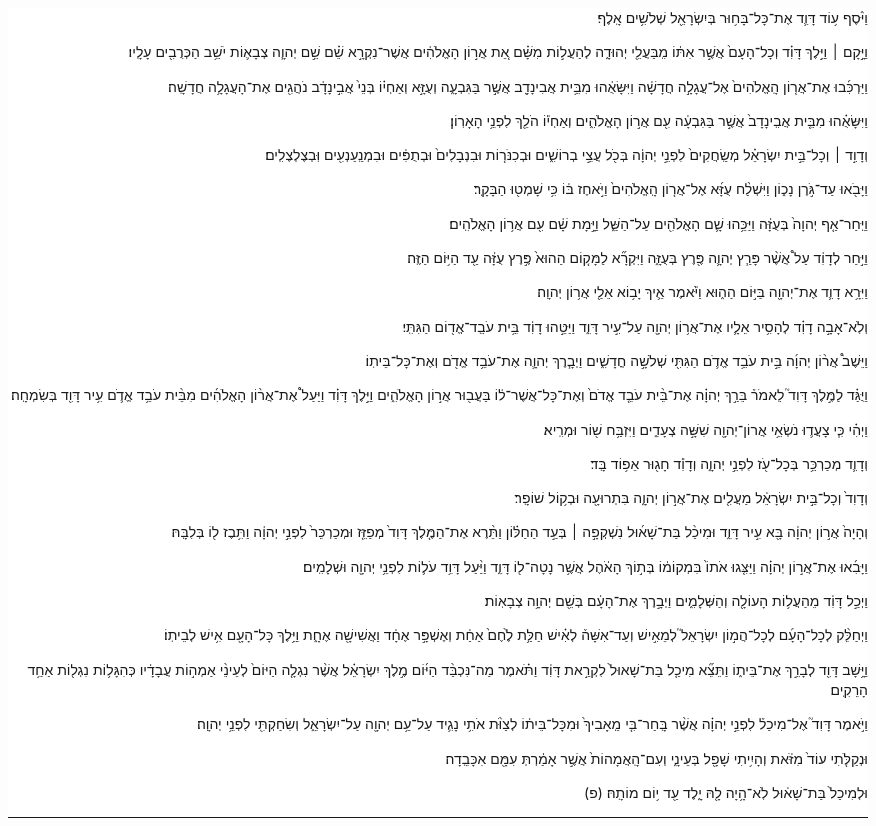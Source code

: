 <p dir='rtl'>וַיֹּ֨סֶף ע֥וֹד דָּוִ֛ד אֶת־כָּל־בָּח֥וּר בְּיִשְׂרָאֵ֖ל שְׁלֹשִׁ֥ים אָֽלֶף׃</p>
<p dir='rtl'>וַיָּ֣קָם ׀ וַיֵּ֣לֶךְ דָּוִ֗ד וְכָל־הָעָם֙ אֲשֶׁ֣ר אִתּ֔וֹ מִֽבַּעֲלֵ֖י יְהוּדָ֑ה לְהַעֲל֣וֹת מִשָּׁ֗ם אֵ֚ת אֲר֣וֹן הָאֱלֹהִ֔ים אֲשֶׁר־נִקְרָ֣א שֵׁ֗ם שֵׁ֣ם יְהוָ֧ה צְבָא֛וֹת יֹשֵׁ֥ב הַכְּרֻבִ֖ים עָלָֽיו׃</p>
<p dir='rtl'>וַיַּרְכִּ֜בוּ אֶת־אֲר֤וֹן הָֽאֱלֹהִים֙ אֶל־עֲגָלָ֣ה חֲדָשָׁ֔ה וַיִּשָּׂאֻ֔הוּ מִבֵּ֥ית אֲבִינָדָ֖ב אֲשֶׁ֣ר בַּגִּבְעָ֑ה וְעֻזָּ֣א וְאַחְי֗וֹ בְּנֵי֙ אֲבִ֣ינָדָ֔ב נֹהֲגִ֖ים אֶת־הָעֲגָלָ֥ה חֲדָשָֽׁה׃</p>
<p dir='rtl'>וַיִּשָּׂאֻ֗הוּ מִבֵּ֤ית אֲבִֽינָדָב֙ אֲשֶׁ֣ר בַּגִּבְעָ֔ה עִ֖ם אֲר֣וֹן הָאֱלֹהִ֑ים וְאַחְי֕וֹ הֹלֵ֖ךְ לִפְנֵ֥י הָאָרֽוֹן׃</p>
<p dir='rtl'>וְדָוִ֣ד ׀ וְכָל־בֵּ֣ית יִשְׂרָאֵ֗ל מְשַֽׂחֲקִים֙ לִפְנֵ֣י יְהוָ֔ה בְּכֹ֖ל עֲצֵ֣י בְרוֹשִׁ֑ים וּבְכִנֹּר֤וֹת וּבִנְבָלִים֙ וּבְתֻפִּ֔ים וּבִמְנַֽעַנְעִ֖ים וּֽבְצֶלְצֶלִֽים׃</p>
<p dir='rtl'>וַיָּבֹ֖אוּ עַד־גֹּ֣רֶן נָכ֑וֹן וַיִּשְׁלַ֨ח עֻזָּ֜א אֶל־אֲר֤וֹן הָֽאֱלֹהִים֙ וַיֹּ֣אחֶז בּ֔וֹ כִּ֥י שָׁמְט֖וּ הַבָּקָֽר׃</p>
<p dir='rtl'>וַיִּֽחַר־אַ֤ף יְהוָה֙ בְּעֻזָּ֔ה וַיַּכֵּ֥הוּ שָׁ֛ם הָאֱלֹהִ֖ים עַל־הַשַּׁ֑ל וַיָּ֣מָת שָׁ֔ם עִ֖ם אֲר֥וֹן הָאֱלֹהִֽים׃</p>
<p dir='rtl'>וַיִּ֣חַר לְדָוִ֔ד עַל֩ אֲשֶׁ֨ר פָּרַ֧ץ יְהוָ֛ה פֶּ֖רֶץ בְּעֻזָּ֑ה וַיִּקְרָ֞א לַמָּק֤וֹם הַהוּא֙ פֶּ֣רֶץ עֻזָּ֔ה עַ֖ד הַיּ֥וֹם הַזֶּֽה׃</p>
<p dir='rtl'>וַיִּרָ֥א דָוִ֛ד אֶת־יְהוָ֖ה בַּיּ֣וֹם הַה֑וּא וַיֹּ֕אמֶר אֵ֛יךְ יָב֥וֹא אֵלַ֖י אֲר֥וֹן יְהוָֽה׃</p>
<p dir='rtl'>וְלֹֽא־אָבָ֣ה דָוִ֗ד לְהָסִ֥יר אֵלָ֛יו אֶת־אֲר֥וֹן יְהוָ֖ה עַל־עִ֣יר דָּוִ֑ד וַיַּטֵּ֣הוּ דָוִ֔ד בֵּ֥ית עֹבֵֽד־אֱד֖וֹם הַגִּתִּֽי׃</p>
<p dir='rtl'>וַיֵּשֶׁב֩ אֲר֨וֹן יְהוָ֜ה בֵּ֣ית עֹבֵ֥ד אֱדֹ֛ם הַגִּתִּ֖י שְׁלֹשָׁ֣ה חֳדָשִׁ֑ים וַיְבָ֧רֶךְ יְהוָ֛ה אֶת־עֹבֵ֥ד אֱדֹ֖ם וְאֶת־כָּל־בֵּיתֽוֹ׃</p>
<p dir='rtl'>וַיֻּגַּ֗ד לַמֶּ֣לֶךְ דָּוִד֮ לֵאמֹר֒ בֵּרַ֣ךְ יְהוָ֗ה אֶת־בֵּ֨ית עֹבֵ֤ד אֱדֹם֙ וְאֶת־כָּל־אֲשֶׁר־ל֔וֹ בַּעֲב֖וּר אֲר֣וֹן הָאֱלֹהִ֑ים וַיֵּ֣לֶךְ דָּוִ֗ד וַיַּעַל֩ אֶת־אֲר֨וֹן הָאֱלֹהִ֜ים מִבֵּ֨ית עֹבֵ֥ד אֱדֹ֛ם עִ֥יר דָּוִ֖ד בְּשִׂמְחָֽה׃</p>
<p dir='rtl'>וַיְהִ֗י כִּ֧י צָעֲד֛וּ נֹשְׂאֵ֥י אֲרוֹן־יְהוָ֖ה שִׁשָּׁ֣ה צְעָדִ֑ים וַיִּזְבַּ֥ח שׁ֖וֹר וּמְרִֽיא׃</p>
<p dir='rtl'>וְדָוִ֛ד מְכַרְכֵּ֥ר בְּכָל־עֹ֖ז לִפְנֵ֣י יְהוָ֑ה וְדָוִ֕ד חָג֖וּר אֵפ֥וֹד בָּֽד׃</p>
<p dir='rtl'>וְדָוִד֙ וְכָל־בֵּ֣ית יִשְׂרָאֵ֔ל מַעֲלִ֖ים אֶת־אֲר֣וֹן יְהוָ֑ה בִּתְרוּעָ֖ה וּבְק֥וֹל שׁוֹפָֽר׃</p>
<p dir='rtl'>וְהָיָה֙ אֲר֣וֹן יְהוָ֔ה בָּ֖א עִ֣יר דָּוִ֑ד וּמִיכַ֨ל בַּת־שָׁא֜וּל נִשְׁקְפָ֣ה ׀ בְּעַ֣ד הַחַלּ֗וֹן וַתֵּ֨רֶא אֶת־הַמֶּ֤לֶךְ דָּוִד֙ מְפַזֵּ֤ז וּמְכַרְכֵּר֙ לִפְנֵ֣י יְהוָ֔ה וַתִּ֥בֶז ל֖וֹ בְּלִבָּֽהּ׃</p>
<p dir='rtl'>וַיָּבִ֜אוּ אֶת־אֲר֣וֹן יְהוָ֗ה וַיַּצִּ֤גוּ אֹתוֹ֙ בִּמְקוֹמ֔וֹ בְּת֣וֹךְ הָאֹ֔הֶל אֲשֶׁ֥ר נָטָה־ל֖וֹ דָּוִ֑ד וַיַּ֨עַל דָּוִ֥ד עֹל֛וֹת לִפְנֵ֥י יְהוָ֖ה וּשְׁלָמִֽים׃</p>
<p dir='rtl'>וַיְכַ֣ל דָּוִ֔ד מֵהַעֲל֥וֹת הָעוֹלָ֖ה וְהַשְּׁלָמִ֑ים וַיְבָ֣רֶךְ אֶת־הָעָ֔ם בְּשֵׁ֖ם יְהוָ֥ה צְבָאֽוֹת׃</p>
<p dir='rtl'>וַיְחַלֵּ֨ק לְכָל־הָעָ֜ם לְכָל־הֲמ֣וֹן יִשְׂרָאֵל֮ לְמֵאִ֣ישׁ וְעַד־אִשָּׁה֒ לְאִ֗ישׁ חַלַּ֥ת לֶ֙חֶם֙ אַחַ֔ת וְאֶשְׁפָּ֣ר אֶחָ֔ד וַאֲשִׁישָׁ֖ה אֶחָ֑ת וַיֵּ֥לֶךְ כָּל־הָעָ֖ם אִ֥ישׁ לְבֵיתֽוֹ׃</p>
<p dir='rtl'>וַיָּ֥שָׁב דָּוִ֖ד לְבָרֵ֣ךְ אֶת־בֵּית֑וֹ וַתֵּצֵ֞א מִיכַ֤ל בַּת־שָׁאוּל֙ לִקְרַ֣את דָּוִ֔ד וַתֹּ֗אמֶר מַה־נִּכְבַּ֨ד הַיּ֜וֹם מֶ֣לֶךְ יִשְׂרָאֵ֗ל אֲשֶׁ֨ר נִגְלָ֤ה הַיּוֹם֙ לְעֵינֵ֨י אַמְה֣וֹת עֲבָדָ֔יו כְּהִגָּל֥וֹת נִגְל֖וֹת אַחַ֥ד הָרֵקִֽים׃</p>
<p dir='rtl'>וַיֹּ֣אמֶר דָּוִד֮ אֶל־מִיכַל֒ לִפְנֵ֣י יְהוָ֗ה אֲשֶׁ֨ר בָּֽחַר־בִּ֤י מֵֽאָבִיךְ֙ וּמִכָּל־בֵּית֔וֹ לְצַוֺּ֨ת אֹתִ֥י נָגִ֛יד עַל־עַ֥ם יְהוָ֖ה עַל־יִשְׂרָאֵ֑ל וְשִׂחַקְתִּ֖י לִפְנֵ֥י יְהוָֽה׃</p>
<p dir='rtl'>וּנְקַלֹּ֤תִי עוֹד֙ מִזֹּ֔את וְהָיִ֥יתִי שָׁפָ֖ל בְּעֵינָ֑י וְעִם־הָֽאֲמָהוֹת֙ אֲשֶׁ֣ר אָמַ֔רְתְּ עִמָּ֖ם אִכָּבֵֽדָה׃</p>
<p dir='rtl'>וּלְמִיכַל֙ בַּת־שָׁא֔וּל לֹֽא־הָ֥יָה לָ֖הּ יָ֑לֶד עַ֖ד י֥וֹם מוֹתָֽהּ׃ (פ)</p>

---